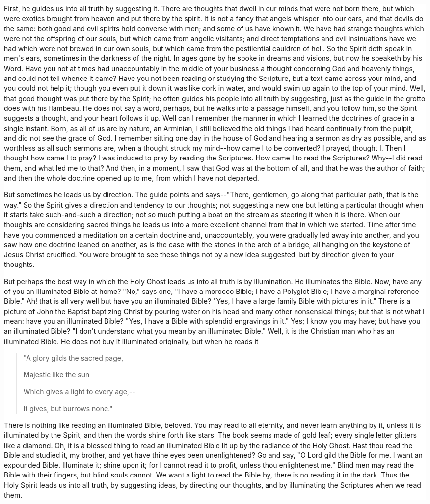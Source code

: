First, he guides us into all truth by suggesting it. There are thoughts that dwell in our minds that were not born there, but which were exotics brought from heaven and put there by the spirit. It is not a fancy that angels whisper into our ears, and that devils do the same: both good and evil spirits hold converse with men; and some of us have known it. We have had strange thoughts which were not the offspring of our souls, but which came from angelic visitants; and direct temptations and evil insinuations have we had which were not brewed in our own souls, but which came from the pestilential cauldron of hell. So the Spirit doth speak in men's ears, sometimes in the darkness of the night. In ages gone by he spoke in dreams and visions, but now he speaketh by his Word. Have you not at times had unaccountably in the middle of your business a thought concerning God and heavenly things, and could not tell whence it came? Have you not been reading or studying the Scripture, but a text came across your mind, and you could not help it; though you even put it down it was like cork in water, and would swim up again to the top of your mind. Well, that good thought was put there by the Spirit; he often guides his people into all truth by suggesting, just as the guide in the grotto does with his flambeau. He does not say a word, perhaps, but he walks into a passage himself, and you follow him, so the Spirit suggests a thought, and your heart follows it up. Well can I remember the manner in which I learned the doctrines of grace in a single instant. Born, as all of us are by nature, an Arminian, I still believed the old things I had heard continually from the pulpit, and did not see the grace of God. I remember sitting one day in the house of God and hearing a sermon as dry as possible, and as worthless as all such sermons are, when a thought struck my mind--how came I to be converted? I prayed, thought I. Then I thought how came I to pray? I was induced to pray by reading the Scriptures. How came I to read the Scriptures? Why--I did read them, and what led me to that? And then, in a moment, I saw that God was at the bottom of all, and that he was the author of faith; and then the whole doctrine opened up to me, from which I have not departed.

But sometimes he leads us by direction. The guide points and says--"There, gentlemen, go along that particular path, that is the way." So the Spirit gives a direction and tendency to our thoughts; not suggesting a new one but letting a particular thought when it starts take such-and-such a direction; not so much putting a boat on the stream as steering it when it is there. When our thoughts are considering sacred things he leads us into a more excellent channel from that in which we started. Time after time have you commenced a meditation on a certain doctrine and, unaccountably, you were gradually led away into another, and you saw how one doctrine leaned on another, as is the case with the stones in the arch of a bridge, all hanging on the keystone of Jesus Christ crucified. You were brought to see these things not by a new idea suggested, but by direction given to your thoughts.

But perhaps the best way in which the Holy Ghost leads us into all truth is by illumination. He illuminates the Bible. Now, have any of you an illuminated Bible at home? "No," says one, "I have a morocco Bible; I have a Polyglot Bible; I have a marginal reference Bible." Ah! that is all very well but have you an illuminated Bible? "Yes, I have a large family Bible with pictures in it." There is a picture of John the Baptist baptizing Christ by pouring water on his head and many other nonsensical things; but that is not what I mean: have you an illuminated Bible? "Yes, I have a Bible with splendid engravings in it." Yes; I know you may have; but have you an illuminated Bible? "I don't understand what you mean by an illuminated Bible." Well, it is the Christian man who has an illuminated Bible. He does not buy it illuminated originally, but when he reads it

> "A glory gilds the sacred page,
> 
> Majestic like the sun
> 
> Which gives a light to every age,--
> 
> It gives, but burrows none."

There is nothing like reading an illuminated Bible, beloved. You may read to all eternity, and never learn anything by it, unless it is illuminated by the Spirit; and then the words shine forth like stars. The book seems made of gold leaf; every single letter glitters like a diamond. Oh, it is a blessed thing to read an illuminated Bible lit up by the radiance of the Holy Ghost. Hast thou read the Bible and studied it, my brother, and yet have thine eyes been unenlightened? Go and say, "O Lord gild the Bible for me. I want an expounded Bible. Illuminate it; shine upon it; for I cannot read it to profit, unless thou enlightenest me." Blind men may read the Bible with their fingers, but blind souls cannot. We want a light to read the Bible by, there is no reading it in the dark. Thus the Holy Spirit leads us into all truth, by suggesting ideas, by directing our thoughts, and by illuminating the Scriptures when we read them.
